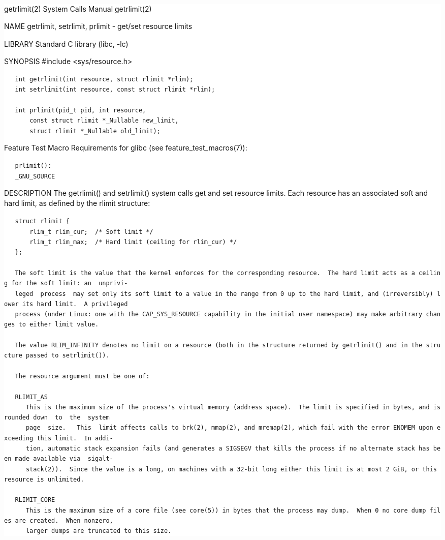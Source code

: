 getrlimit(2)							      System Calls Manual							  getrlimit(2)

NAME
       getrlimit, setrlimit, prlimit - get/set resource limits

LIBRARY
       Standard C library (libc, -lc)

SYNOPSIS
       #include <sys/resource.h>

       int getrlimit(int resource, struct rlimit *rlim);
       int setrlimit(int resource, const struct rlimit *rlim);

       int prlimit(pid_t pid, int resource,
		   const struct rlimit *_Nullable new_limit,
		   struct rlimit *_Nullable old_limit);

   Feature Test Macro Requirements for glibc (see feature_test_macros(7)):

       prlimit():
	   _GNU_SOURCE

DESCRIPTION
       The  getrlimit()	 and  setrlimit()  system  calls  get and set resource limits.	Each resource has an associated soft and hard limit, as defined by the
       rlimit structure:

	   struct rlimit {
	       rlim_t rlim_cur;	 /* Soft limit */
	       rlim_t rlim_max;	 /* Hard limit (ceiling for rlim_cur) */
	   };

       The soft limit is the value that the kernel enforces for the corresponding resource.  The hard limit acts as a ceiling for the soft limit: an  unprivi‐
       leged  process  may set only its soft limit to a value in the range from 0 up to the hard limit, and (irreversibly) lower its hard limit.  A privileged
       process (under Linux: one with the CAP_SYS_RESOURCE capability in the initial user namespace) may make arbitrary changes to either limit value.

       The value RLIM_INFINITY denotes no limit on a resource (both in the structure returned by getrlimit() and in the structure passed to setrlimit()).

       The resource argument must be one of:

       RLIMIT_AS
	      This is the maximum size of the process's virtual memory (address space).	 The limit is specified in bytes, and is rounded down  to  the	system
	      page  size.   This  limit affects calls to brk(2), mmap(2), and mremap(2), which fail with the error ENOMEM upon exceeding this limit.  In addi‐
	      tion, automatic stack expansion fails (and generates a SIGSEGV that kills the process if no alternate stack has been made available via  sigalt‐
	      stack(2)).  Since the value is a long, on machines with a 32-bit long either this limit is at most 2 GiB, or this resource is unlimited.

       RLIMIT_CORE
	      This is the maximum size of a core file (see core(5)) in bytes that the process may dump.	 When 0 no core dump files are created.	 When nonzero,
	      larger dumps are truncated to this size.
